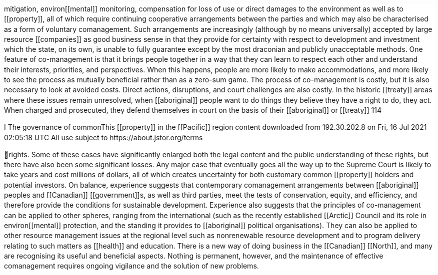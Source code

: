 mitigation, environ[[mental]] monitoring, compensation for loss of use or
direct damages to the environment as well as to [[property]], all of which
require continuing cooperative arrangements between the parties and
which may also be characterised as a form of voluntary comanagement.
Such arrangements are increasingly (although by no means
universally) accepted by large resource [[companies]] as good business
sense in that they provide for certainty with respect to development
and investment which the state, on its own, is unable to fully
guarantee except by the most draconian and publicly unacceptable
methods.
One feature of co-management is that it brings people together in a
way that they can learn to respect each other and understand their
interests, priorities, and perspectives. When this happens, people are
more likely to make accommodations, and more likely to see the
process as mutually beneficial rather than as a zero-sum game.
The process of co-management is costly, but it is also necessary to
look at avoided costs. Direct actions, disruptions, and court challenges
are also costly. In the historic [[treaty]] areas where these issues remain
unresolved, when [[aboriginal]] people want to do things they believe
they have a right to do, they act. When charged and prosecuted, they
defend themselves in court on the basis of their [[aboriginal]] or [[treaty]]
114

I The governance of commonThis
[[property]]
in the
[[Pacific]] region
content
downloaded
from
192.30.202.8 on Fri, 16 Jul 2021 02:05:18 UTC
All use subject to https://about.jstor.org/terms

rights. Some of these cases have significantly enlarged both the legal
content and the public understanding of these rights, but there have
also been some significant losses. Any major case that eventually goes
all the way up to the Supreme Court is likely to take years and cost
millions of dollars, all of which creates uncertainty for both customary
common [[property]] holders and potential investors.
On balance, experience suggests that contemporary comanagement arrangements between [[aboriginal]] peoples and [[Canadian]]
[[government]]s, as well as third parties, meet the tests of conservation,
equity, and efficiency, and therefore provide the conditions for
sustainable development. Experience also suggests that the principles
of co-management can be applied to other spheres, ranging from the
international (such as the recently established [[Arctic]] Council and its
role in environ[[mental]] protection, and the standing it provides to
[[aboriginal]] political organisations). They can also be applied to other
resource management issues at the regional level such as nonrenewable resource development and to program delivery relating to
such matters as [[health]] and education.
There is a new way of doing business in the [[Canadian]] [[North]], and
many are recognising its useful and beneficial aspects. Nothing is
permanent, however, and the maintenance of effective comanagement requires ongoing vigilance and the solution of new
problems.
